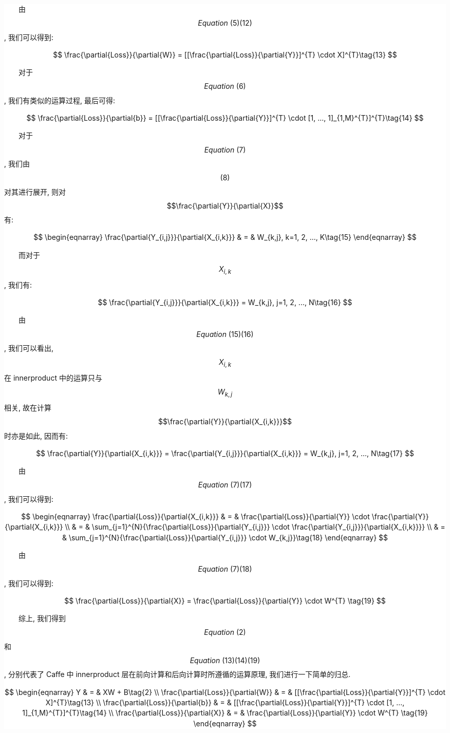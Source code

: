 &emsp;&emsp;由 $$Equation \ (5)(12)$$, 我们可以得到:

$$
\frac{\partial{Loss}}{\partial{W}} = [[\frac{\partial{Loss}}{\partial{Y}}]^{T} \cdot X]^{T}\tag{13}
$$

&emsp;&emsp;对于 $$Equation \ (6)$$, 我们有类似的运算过程, 最后可得:

$$
\frac{\partial{Loss}}{\partial{b}} = [[\frac{\partial{Loss}}{\partial{Y}}]^{T} \cdot [1, ..., 1]_{1,M}^{T}]^{T}\tag{14}
$$

&emsp;&emsp;对于 $$Equation \ (7)$$, 我们由$$(8)$$对其进行展开, 则对 $$\frac{\partial{Y}}{\partial{X}}$$ 有:

$$
\begin{eqnarray}
\frac{\partial{Y_{i,j}}}{\partial{X_{i,k}}} & = & W_{k,j}, k=1, 2, ..., K\tag{15}
\end{eqnarray}
$$

&emsp;&emsp;而对于 $$X_{i,k}$$, 我们有:

$$
\frac{\partial{Y_{i,j}}}{\partial{X_{i,k}}} = W_{k,j}, j=1, 2, ..., N\tag{16}
$$

&emsp;&emsp;由 $$Equation \ (15)(16)$$, 我们可以看出, $$X_{i,k}$$ 在 innerproduct 中的运算只与 $$W_{k,j}$$ 相关, 故在计算 $$\frac{\partial{Y}}{\partial{X_{i,k}}}$$ 时亦是如此, 因而有:

$$
\frac{\partial{Y}}{\partial{X_{i,k}}} = \frac{\partial{Y_{i,j}}}{\partial{X_{i,k}}} = W_{k,j}, j=1, 2, ..., N\tag{17}
$$

&emsp;&emsp;由 $$Equation \ (7)(17)$$, 我们可以得到:

$$
\begin{eqnarray}
\frac{\partial{Loss}}{\partial{X_{i,k}}} & = & \frac{\partial{Loss}}{\partial{Y}} \cdot \frac{\partial{Y}}{\partial{X_{i,k}}} \\
& = & \sum_{j=1}^{N}{\frac{\partial{Loss}}{\partial{Y_{i,j}}} \cdot \frac{\partial{Y_{i,j}}}{\partial{X_{i,k}}}} \\
& = & \sum_{j=1}^{N}{\frac{\partial{Loss}}{\partial{Y_{i,j}}} \cdot W_{k,j}}\tag{18}
\end{eqnarray}
$$

&emsp;&emsp;由 $$Equation \ (7)(18)$$, 我们可以得到:

$$
\frac{\partial{Loss}}{\partial{X}} = \frac{\partial{Loss}}{\partial{Y}} \cdot W^{T} \tag{19}
$$

&emsp;&emsp;综上, 我们得到 $$Equation \ (2)$$ 和 $$Equation \ (13)(14)(19)$$, 分别代表了 Caffe 中 innerproduct 层在前向计算和后向计算时所遵循的运算原理, 我们进行一下简单的归总.

$$
\begin{eqnarray}
Y & = & XW + B\tag{2} \\
\frac{\partial{Loss}}{\partial{W}} & = & [[\frac{\partial{Loss}}{\partial{Y}}]^{T} \cdot X]^{T}\tag{13} \\
\frac{\partial{Loss}}{\partial{b}} & = & [[\frac{\partial{Loss}}{\partial{Y}}]^{T} \cdot [1, ..., 1]_{1,M}^{T}]^{T}\tag{14} \\
\frac{\partial{Loss}}{\partial{X}} & = & \frac{\partial{Loss}}{\partial{Y}} \cdot W^{T} \tag{19}
\end{eqnarray}
$$
